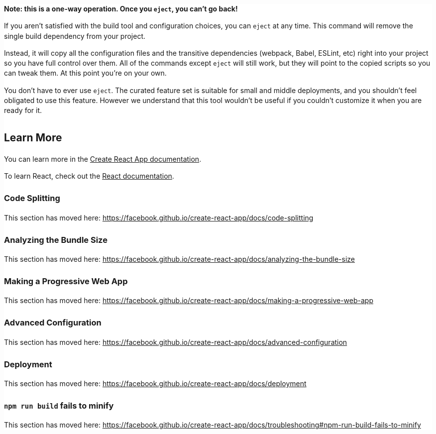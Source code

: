 **Note: this is a one-way operation. Once you `eject`, you can’t go back!**

If you aren’t satisfied with the build tool and configuration choices, you can `eject` at any time. This command will remove the single build dependency from your project.

Instead, it will copy all the configuration files and the transitive dependencies (webpack, Babel, ESLint, etc) right into your project so you have full control over them. All of the commands except `eject` will still work, but they will point to the copied scripts so you can tweak them. At this point you’re on your own.

You don’t have to ever use `eject`. The curated feature set is suitable for small and middle deployments, and you shouldn’t feel obligated to use this feature. However we understand that this tool wouldn’t be useful if you couldn’t customize it when you are ready for it.

## Learn More

You can learn more in the [Create React App documentation](https://facebook.github.io/create-react-app/docs/getting-started).

To learn React, check out the [React documentation](https://reactjs.org/).

### Code Splitting

This section has moved here: https://facebook.github.io/create-react-app/docs/code-splitting

### Analyzing the Bundle Size

This section has moved here: https://facebook.github.io/create-react-app/docs/analyzing-the-bundle-size

### Making a Progressive Web App

This section has moved here: https://facebook.github.io/create-react-app/docs/making-a-progressive-web-app

### Advanced Configuration

This section has moved here: https://facebook.github.io/create-react-app/docs/advanced-configuration

### Deployment

This section has moved here: https://facebook.github.io/create-react-app/docs/deployment

### `npm run build` fails to minify

This section has moved here: https://facebook.github.io/create-react-app/docs/troubleshooting#npm-run-build-fails-to-minify
